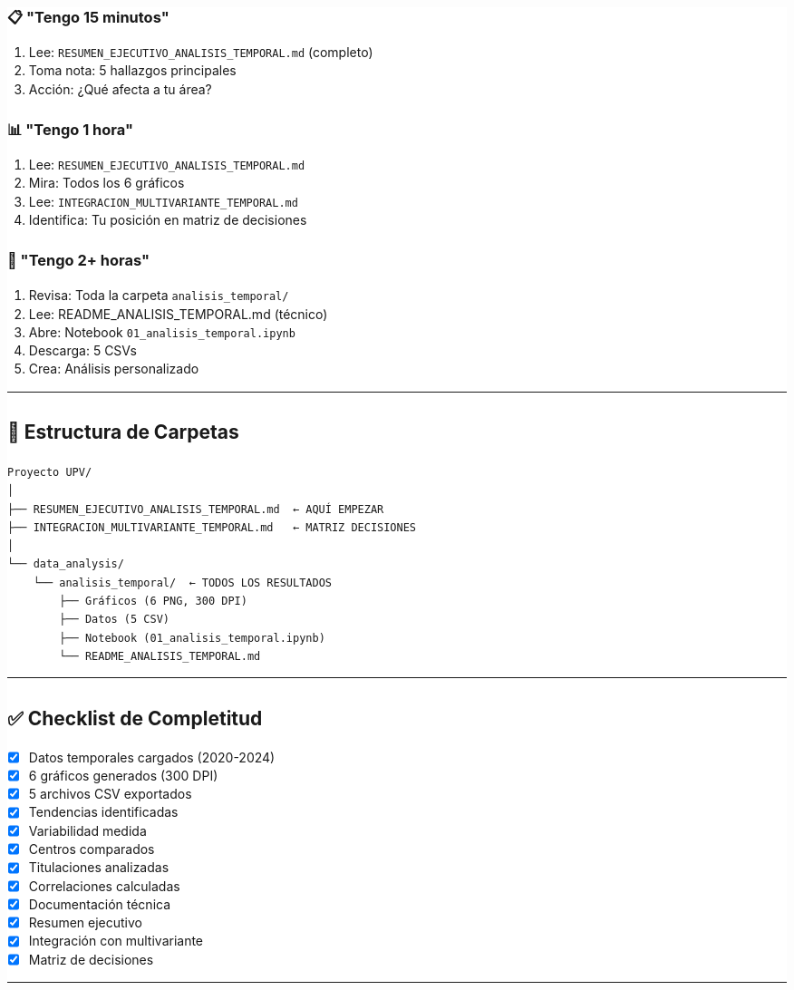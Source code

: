 ### 📋 "Tengo 15 minutos"
1. Lee: `RESUMEN_EJECUTIVO_ANALISIS_TEMPORAL.md` (completo)
2. Toma nota: 5 hallazgos principales
3. Acción: ¿Qué afecta a tu área?

### 📊 "Tengo 1 hora"
1. Lee: `RESUMEN_EJECUTIVO_ANALISIS_TEMPORAL.md`
2. Mira: Todos los 6 gráficos
3. Lee: `INTEGRACION_MULTIVARIANTE_TEMPORAL.md`
4. Identifica: Tu posición en matriz de decisiones

### 🔬 "Tengo 2+ horas"
1. Revisa: Toda la carpeta `analisis_temporal/`
2. Lee: README_ANALISIS_TEMPORAL.md (técnico)
3. Abre: Notebook `01_analisis_temporal.ipynb`
4. Descarga: 5 CSVs
5. Crea: Análisis personalizado

---

## 📁 Estructura de Carpetas

```
Proyecto UPV/
│
├── RESUMEN_EJECUTIVO_ANALISIS_TEMPORAL.md  ← AQUÍ EMPEZAR
├── INTEGRACION_MULTIVARIANTE_TEMPORAL.md   ← MATRIZ DECISIONES
│
└── data_analysis/
    └── analisis_temporal/  ← TODOS LOS RESULTADOS
        ├── Gráficos (6 PNG, 300 DPI)
        ├── Datos (5 CSV)
        ├── Notebook (01_analisis_temporal.ipynb)
        └── README_ANALISIS_TEMPORAL.md
```

---

## ✅ Checklist de Completitud

- [x] Datos temporales cargados (2020-2024)
- [x] 6 gráficos generados (300 DPI)
- [x] 5 archivos CSV exportados
- [x] Tendencias identificadas
- [x] Variabilidad medida
- [x] Centros comparados
- [x] Titulaciones analizadas
- [x] Correlaciones calculadas
- [x] Documentación técnica
- [x] Resumen ejecutivo
- [x] Integración con multivariante
- [x] Matriz de decisiones

---